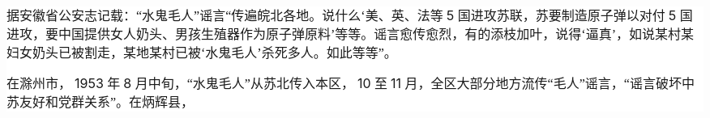   </font>
 </p>
 <p class="MsoNormal">
  <o:p>
   <font size="3">
   </font>
  </o:p>
 </p>
 <p class="MsoNormal">
  <font size="3">
   <span lang="ZH-CN" style="font-family:宋体;mso-ascii-font-family:
Calibri;mso-ascii-theme-font:minor-latin;mso-fareast-font-family:宋体;mso-fareast-theme-font:
minor-fareast">
    据安徽省公安志记载：“水鬼毛人”谣言“传遍皖北各地。说什么‘美、英、法等
   </span>
   5
   <span lang="ZH-CN" style="font-family:宋体;mso-ascii-font-family:Calibri;mso-ascii-theme-font:minor-latin;
mso-fareast-font-family:宋体;mso-fareast-theme-font:minor-fareast">
    国进攻苏联，苏要制造原子弹以对付
   </span>
   5
   <span lang="ZH-CN" style="font-family:宋体;mso-ascii-font-family:Calibri;mso-ascii-theme-font:
minor-latin;mso-fareast-font-family:宋体;mso-fareast-theme-font:minor-fareast">
    国进攻，要中国提供女人奶头、男孩生殖器作为原子弹原料’等等。谣言愈传愈烈，有的添枝加叶，说得‘逼真’，如说某村某妇女奶头已被割走，某地某村已被‘水鬼毛人’杀死多人。如此等等”。
   </span>
   <o:p>
   </o:p>
  </font>
 </p>
 <p class="MsoNormal">
  <o:p>
   <font size="3">
   </font>
  </o:p>
 </p>
 <p class="MsoNormal">
  <font size="3">
   <span lang="ZH-CN" style="font-family:宋体;mso-ascii-font-family:
Calibri;mso-ascii-theme-font:minor-latin;mso-fareast-font-family:宋体;mso-fareast-theme-font:
minor-fareast">
    在滁州市，
   </span>
   1953
   <span lang="ZH-CN" style="font-family:宋体;
mso-ascii-font-family:Calibri;mso-ascii-theme-font:minor-latin;mso-fareast-font-family:
宋体;mso-fareast-theme-font:minor-fareast">
    年
   </span>
   8
   <span lang="ZH-CN" style="font-family:宋体;mso-ascii-font-family:Calibri;mso-ascii-theme-font:minor-latin;
mso-fareast-font-family:宋体;mso-fareast-theme-font:minor-fareast">
    月中旬，“水鬼毛人”从苏北传入本区，
   </span>
   10
   <span lang="ZH-CN" style="font-family:宋体;mso-ascii-font-family:Calibri;mso-ascii-theme-font:
minor-latin;mso-fareast-font-family:宋体;mso-fareast-theme-font:minor-fareast">
    至
   </span>
   11
   <span lang="ZH-CN" style="font-family:宋体;mso-ascii-font-family:Calibri;mso-ascii-theme-font:
minor-latin;mso-fareast-font-family:宋体;mso-fareast-theme-font:minor-fareast">
    月，全区大部分地方流传“毛人”谣言，“谣言破坏中苏友好和党群关系”。在炳辉县，